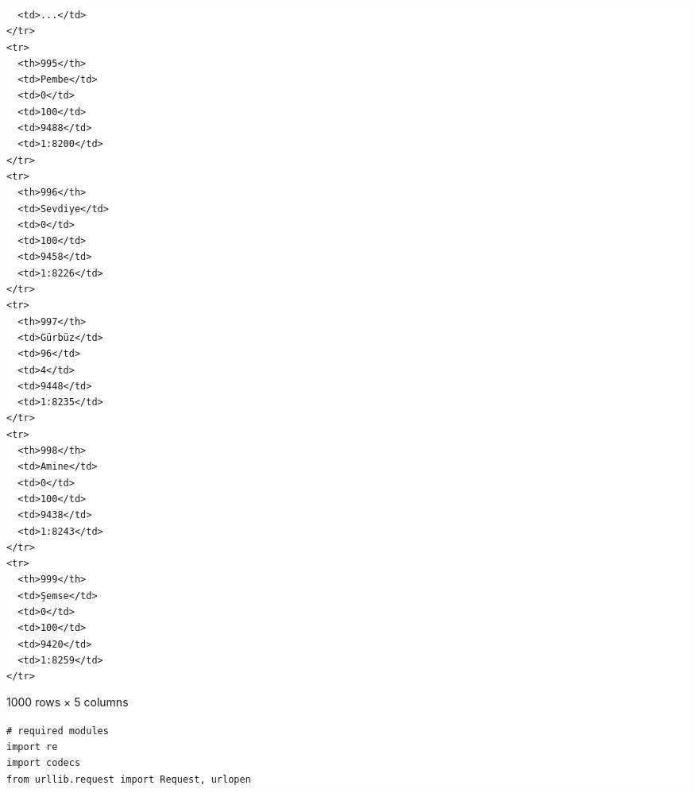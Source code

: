       <td>...</td>
    </tr>
    <tr>
      <th>995</th>
      <td>Pembe</td>
      <td>0</td>
      <td>100</td>
      <td>9488</td>
      <td>1:8200</td>
    </tr>
    <tr>
      <th>996</th>
      <td>Sevdiye</td>
      <td>0</td>
      <td>100</td>
      <td>9458</td>
      <td>1:8226</td>
    </tr>
    <tr>
      <th>997</th>
      <td>Gürbüz</td>
      <td>96</td>
      <td>4</td>
      <td>9448</td>
      <td>1:8235</td>
    </tr>
    <tr>
      <th>998</th>
      <td>Amine</td>
      <td>0</td>
      <td>100</td>
      <td>9438</td>
      <td>1:8243</td>
    </tr>
    <tr>
      <th>999</th>
      <td>Şemse</td>
      <td>0</td>
      <td>100</td>
      <td>9420</td>
      <td>1:8259</td>
    </tr>
  </tbody>
</table>
<p>1000 rows × 5 columns</p>
</div>




```
# required modules
import re
import codecs
from urllib.request import Request, urlopen
```
